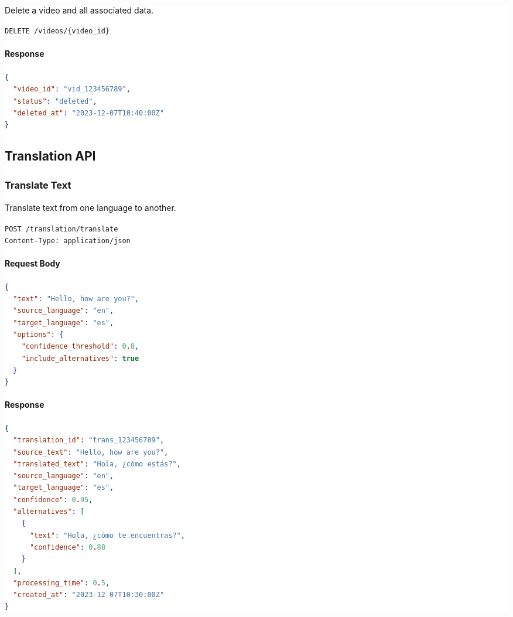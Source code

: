 Delete a video and all associated data.

```http
DELETE /videos/{video_id}
```

#### Response

```json
{
  "video_id": "vid_123456789",
  "status": "deleted",
  "deleted_at": "2023-12-07T10:40:00Z"
}
```

## Translation API

### Translate Text

Translate text from one language to another.

```http
POST /translation/translate
Content-Type: application/json
```

#### Request Body

```json
{
  "text": "Hello, how are you?",
  "source_language": "en",
  "target_language": "es",
  "options": {
    "confidence_threshold": 0.8,
    "include_alternatives": true
  }
}
```

#### Response

```json
{
  "translation_id": "trans_123456789",
  "source_text": "Hello, how are you?",
  "translated_text": "Hola, ¿cómo estás?",
  "source_language": "en",
  "target_language": "es",
  "confidence": 0.95,
  "alternatives": [
    {
      "text": "Hola, ¿cómo te encuentras?",
      "confidence": 0.88
    }
  ],
  "processing_time": 0.5,
  "created_at": "2023-12-07T10:30:00Z"
}
```
